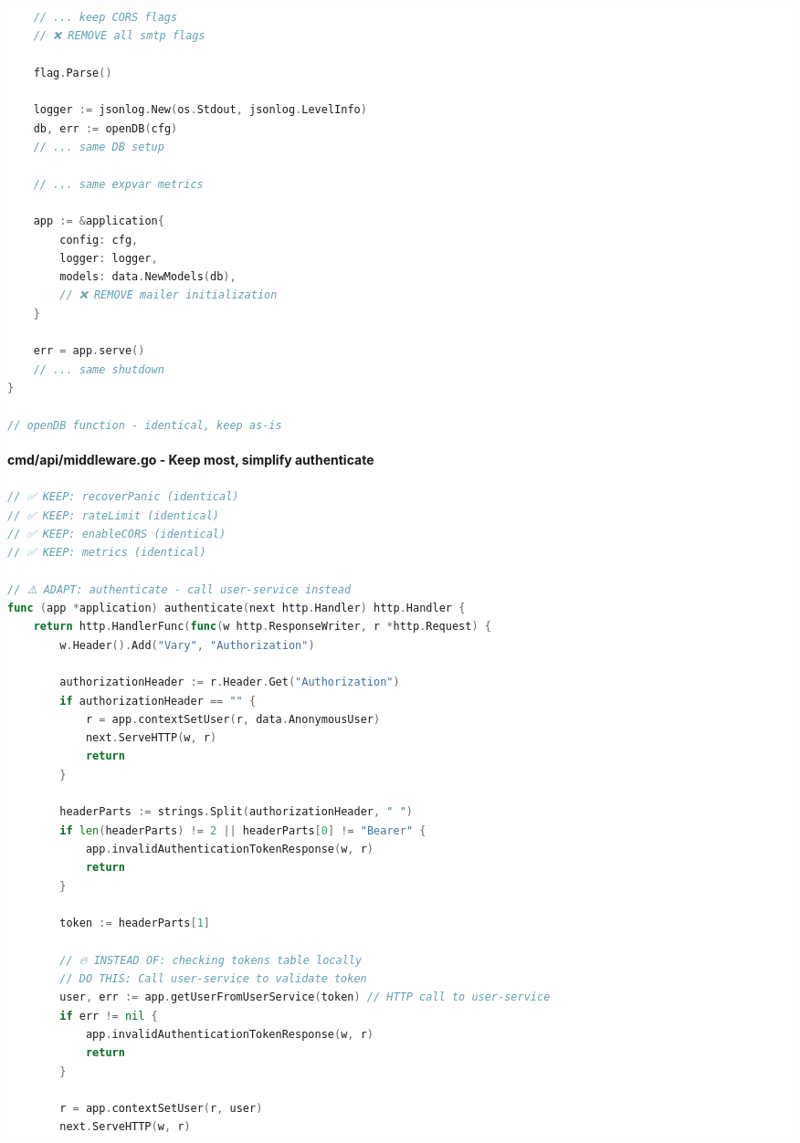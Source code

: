```go
    // ... keep CORS flags
    // ❌ REMOVE all smtp flags
    
    flag.Parse()
    
    logger := jsonlog.New(os.Stdout, jsonlog.LevelInfo)
    db, err := openDB(cfg)
    // ... same DB setup
    
    // ... same expvar metrics
    
    app := &application{
        config: cfg,
        logger: logger,
        models: data.NewModels(db),
        // ❌ REMOVE mailer initialization
    }
    
    err = app.serve()
    // ... same shutdown
}

// openDB function - identical, keep as-is
```

#### **cmd/api/middleware.go** - Keep most, simplify authenticate
```go
// ✅ KEEP: recoverPanic (identical)
// ✅ KEEP: rateLimit (identical)
// ✅ KEEP: enableCORS (identical)
// ✅ KEEP: metrics (identical)

// ⚠️ ADAPT: authenticate - call user-service instead
func (app *application) authenticate(next http.Handler) http.Handler {
    return http.HandlerFunc(func(w http.ResponseWriter, r *http.Request) {
        w.Header().Add("Vary", "Authorization")
        
        authorizationHeader := r.Header.Get("Authorization")
        if authorizationHeader == "" {
            r = app.contextSetUser(r, data.AnonymousUser)
            next.ServeHTTP(w, r)
            return
        }
        
        headerParts := strings.Split(authorizationHeader, " ")
        if len(headerParts) != 2 || headerParts[0] != "Bearer" {
            app.invalidAuthenticationTokenResponse(w, r)
            return
        }
        
        token := headerParts[1]
        
        // 🔥 INSTEAD OF: checking tokens table locally
        // DO THIS: Call user-service to validate token
        user, err := app.getUserFromUserService(token) // HTTP call to user-service
        if err != nil {
            app.invalidAuthenticationTokenResponse(w, r)
            return
        }
        
        r = app.contextSetUser(r, user)
        next.ServeHTTP(w, r)
```